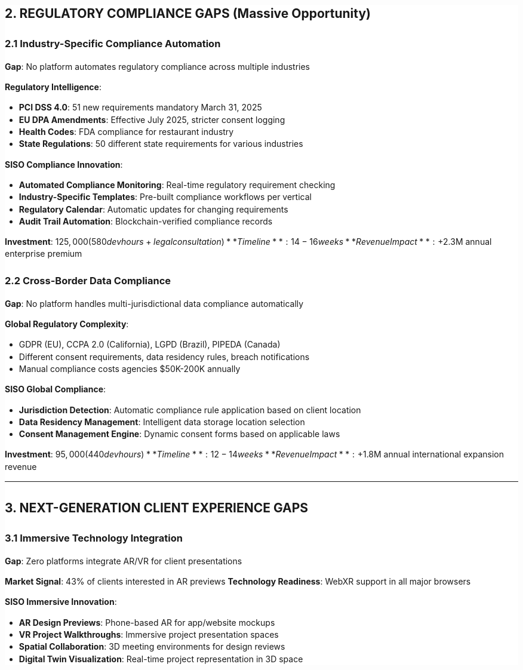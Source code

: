 ## 2. REGULATORY COMPLIANCE GAPS (Massive Opportunity)

### 2.1 Industry-Specific Compliance Automation
**Gap**: No platform automates regulatory compliance across multiple industries

**Regulatory Intelligence**:
- **PCI DSS 4.0**: 51 new requirements mandatory March 31, 2025
- **EU DPA Amendments**: Effective July 2025, stricter consent logging
- **Health Codes**: FDA compliance for restaurant industry
- **State Regulations**: 50 different state requirements for various industries

**SISO Compliance Innovation**:
- **Automated Compliance Monitoring**: Real-time regulatory requirement checking
- **Industry-Specific Templates**: Pre-built compliance workflows per vertical
- **Regulatory Calendar**: Automatic updates for changing requirements
- **Audit Trail Automation**: Blockchain-verified compliance records

**Investment**: $125,000 (580 dev hours + legal consultation)
**Timeline**: 14-16 weeks
**Revenue Impact**: +$2.3M annual enterprise premium

### 2.2 Cross-Border Data Compliance
**Gap**: No platform handles multi-jurisdictional data compliance automatically

**Global Regulatory Complexity**:
- GDPR (EU), CCPA 2.0 (California), LGPD (Brazil), PIPEDA (Canada)
- Different consent requirements, data residency rules, breach notifications
- Manual compliance costs agencies $50K-200K annually

**SISO Global Compliance**:
- **Jurisdiction Detection**: Automatic compliance rule application based on client location
- **Data Residency Management**: Intelligent data storage location selection
- **Consent Management Engine**: Dynamic consent forms based on applicable laws

**Investment**: $95,000 (440 dev hours)
**Timeline**: 12-14 weeks
**Revenue Impact**: +$1.8M annual international expansion revenue

---

## 3. NEXT-GENERATION CLIENT EXPERIENCE GAPS

### 3.1 Immersive Technology Integration
**Gap**: Zero platforms integrate AR/VR for client presentations

**Market Signal**: 43% of clients interested in AR previews
**Technology Readiness**: WebXR support in all major browsers

**SISO Immersive Innovation**:
- **AR Design Previews**: Phone-based AR for app/website mockups
- **VR Project Walkthroughs**: Immersive project presentation spaces
- **Spatial Collaboration**: 3D meeting environments for design reviews
- **Digital Twin Visualization**: Real-time project representation in 3D space

